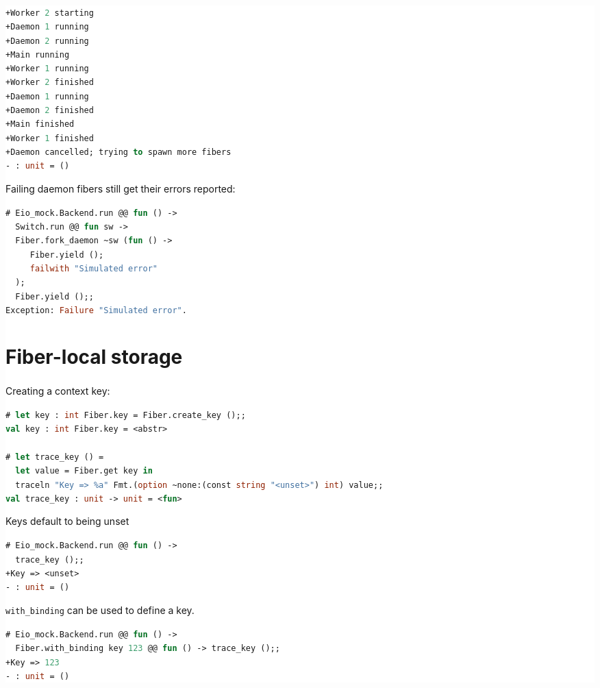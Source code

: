 ```ocaml
+Worker 2 starting
+Daemon 1 running
+Daemon 2 running
+Main running
+Worker 1 running
+Worker 2 finished
+Daemon 1 running
+Daemon 2 finished
+Main finished
+Worker 1 finished
+Daemon cancelled; trying to spawn more fibers
- : unit = ()
```

Failing daemon fibers still get their errors reported:

```ocaml
# Eio_mock.Backend.run @@ fun () ->
  Switch.run @@ fun sw ->
  Fiber.fork_daemon ~sw (fun () ->
     Fiber.yield ();
     failwith "Simulated error"
  );
  Fiber.yield ();;
Exception: Failure "Simulated error".
```

# Fiber-local storage

Creating a context key:

```ocaml
# let key : int Fiber.key = Fiber.create_key ();;
val key : int Fiber.key = <abstr>

# let trace_key () =
  let value = Fiber.get key in
  traceln "Key => %a" Fmt.(option ~none:(const string "<unset>") int) value;;
val trace_key : unit -> unit = <fun>
```

Keys default to being unset

```ocaml
# Eio_mock.Backend.run @@ fun () ->
  trace_key ();;
+Key => <unset>
- : unit = ()
```

`with_binding` can be used to define a key.

```ocaml
# Eio_mock.Backend.run @@ fun () ->
  Fiber.with_binding key 123 @@ fun () -> trace_key ();;
+Key => 123
- : unit = ()
```
